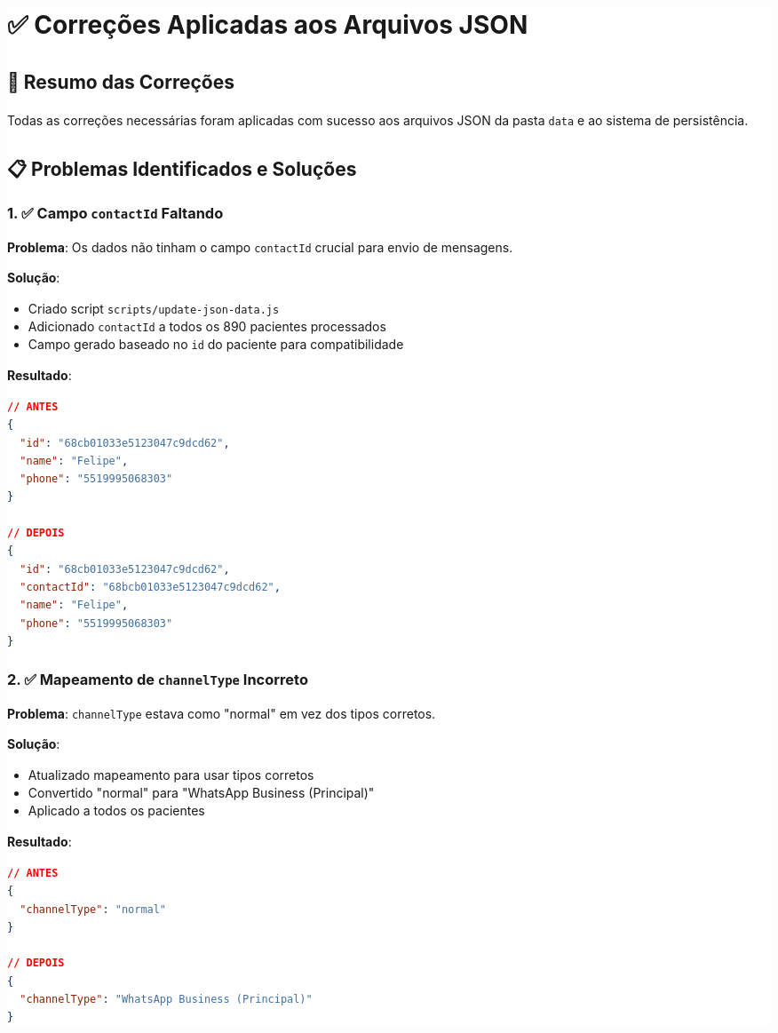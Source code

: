 # ✅ Correções Aplicadas aos Arquivos JSON

## 🎯 **Resumo das Correções**

Todas as correções necessárias foram aplicadas com sucesso aos arquivos JSON da pasta `data` e ao sistema de persistência.

## 📋 **Problemas Identificados e Soluções**

### **1. ✅ Campo `contactId` Faltando**
**Problema**: Os dados não tinham o campo `contactId` crucial para envio de mensagens.

**Solução**: 
- Criado script `scripts/update-json-data.js`
- Adicionado `contactId` a todos os 890 pacientes processados
- Campo gerado baseado no `id` do paciente para compatibilidade

**Resultado**:
```json
// ANTES
{
  "id": "68cb01033e5123047c9dcd62",
  "name": "Felipe",
  "phone": "5519995068303"
}

// DEPOIS
{
  "id": "68cb01033e5123047c9dcd62",
  "contactId": "68bcb01033e5123047c9dcd62",
  "name": "Felipe", 
  "phone": "5519995068303"
}
```

### **2. ✅ Mapeamento de `channelType` Incorreto**
**Problema**: `channelType` estava como "normal" em vez dos tipos corretos.

**Solução**:
- Atualizado mapeamento para usar tipos corretos
- Convertido "normal" para "WhatsApp Business (Principal)"
- Aplicado a todos os pacientes

**Resultado**:
```json
// ANTES
{
  "channelType": "normal"
}

// DEPOIS
{
  "channelType": "WhatsApp Business (Principal)"
}
```
